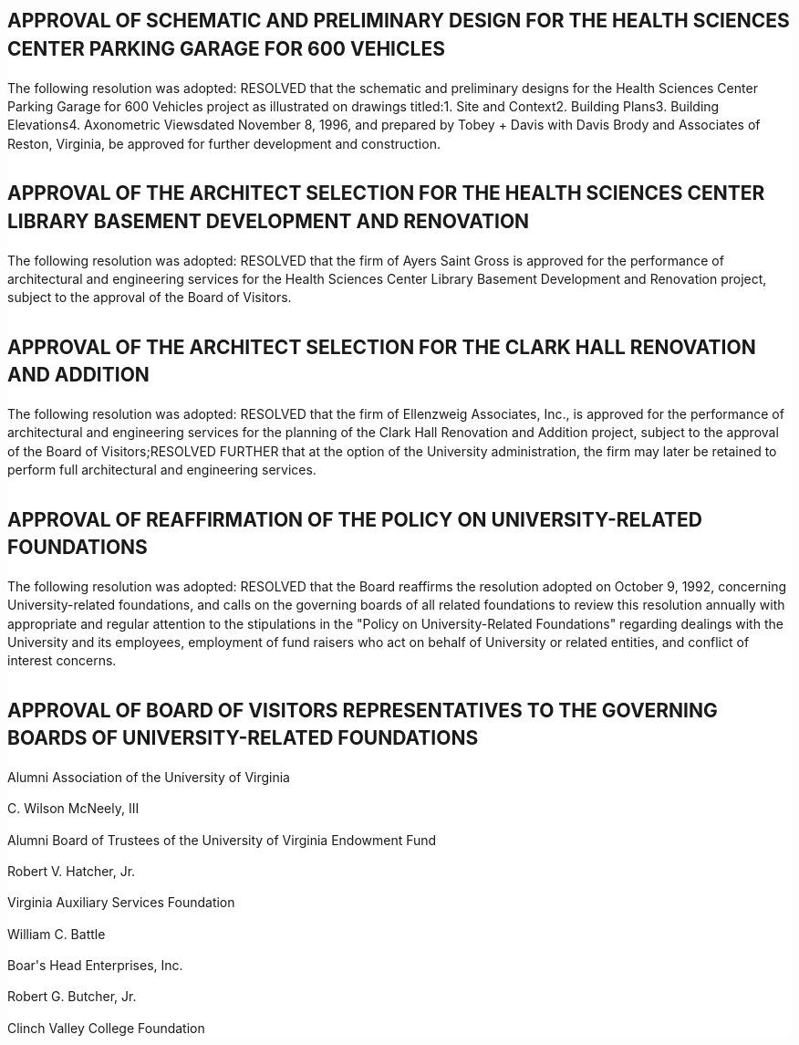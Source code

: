 APPROVAL OF SCHEMATIC AND PRELIMINARY DESIGN FOR THE HEALTH SCIENCES CENTER PARKING GARAGE FOR 600 VEHICLES
-----------------------------------------------------------------------------------------------------------

The following resolution was adopted: RESOLVED that the schematic and preliminary designs for the Health Sciences Center Parking Garage for 600 Vehicles project as illustrated on drawings titled:1. Site and Context2. Building Plans3. Building Elevations4. Axonometric Viewsdated November 8, 1996, and prepared by Tobey + Davis with Davis Brody and Associates of Reston, Virginia, be approved for further development and construction.

APPROVAL OF THE ARCHITECT SELECTION FOR THE HEALTH SCIENCES CENTER LIBRARY BASEMENT DEVELOPMENT AND RENOVATION
--------------------------------------------------------------------------------------------------------------

The following resolution was adopted: RESOLVED that the firm of Ayers Saint Gross is approved for the performance of architectural and engineering services for the Health Sciences Center Library Basement Development and Renovation project, subject to the approval of the Board of Visitors.

APPROVAL OF THE ARCHITECT SELECTION FOR THE CLARK HALL RENOVATION AND ADDITION
------------------------------------------------------------------------------

The following resolution was adopted: RESOLVED that the firm of Ellenzweig Associates, Inc., is approved for the performance of architectural and engineering services for the planning of the Clark Hall Renovation and Addition project, subject to the approval of the Board of Visitors;RESOLVED FURTHER that at the option of the University administration, the firm may later be retained to perform full architectural and engineering services.

APPROVAL OF REAFFIRMATION OF THE POLICY ON UNIVERSITY-RELATED FOUNDATIONS
-------------------------------------------------------------------------

The following resolution was adopted: RESOLVED that the Board reaffirms the resolution adopted on October 9, 1992, concerning University-related foundations, and calls on the governing boards of all related foundations to review this resolution annually with appropriate and regular attention to the stipulations in the "Policy on University-Related Foundations" regarding dealings with the University and its employees, employment of fund raisers who act on behalf of University or related entities, and conflict of interest concerns.

APPROVAL OF BOARD OF VISITORS REPRESENTATIVES TO THE GOVERNING BOARDS OF UNIVERSITY-RELATED FOUNDATIONS
-------------------------------------------------------------------------------------------------------

Alumni Association of the University of Virginia

C. Wilson McNeely, III

Alumni Board of Trustees of the University of Virginia Endowment Fund

Robert V. Hatcher, Jr.

Virginia Auxiliary Services Foundation

William C. Battle

Boar's Head Enterprises, Inc.

Robert G. Butcher, Jr.

Clinch Valley College Foundation
